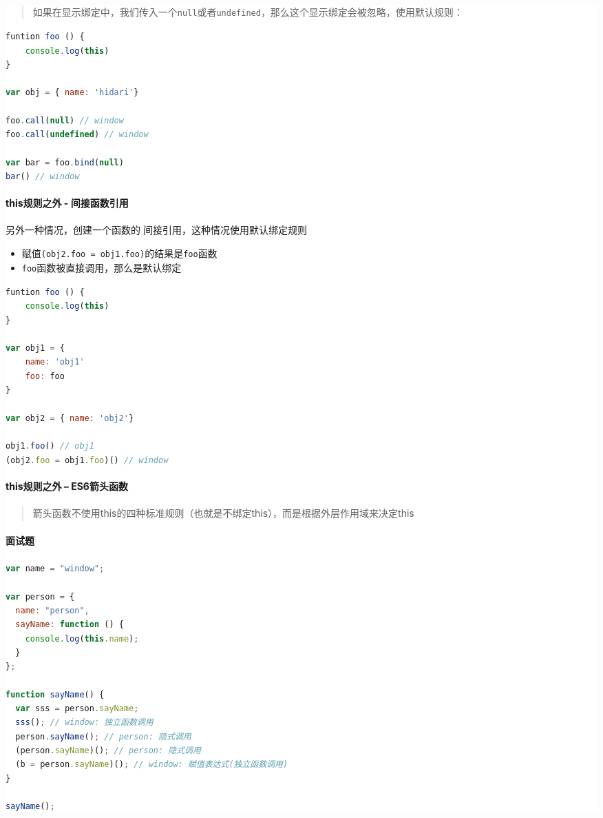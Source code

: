 > 如果在显示绑定中，我们传入一个`null`或者`undefined`，那么这个显示绑定会被忽略，使用默认规则：

```js
funtion foo () {
    console.log(this)
}

var obj = { name: 'hidari'}

foo.call(null) // window
foo.call(undefined) // window

var bar = foo.bind(null)
bar() // window
```

#### this规则之外 - 间接函数引用

另外一种情况，创建一个函数的 间接引用，这种情况使用默认绑定规则
- 赋值`(obj2.foo = obj1.foo)`的结果是`foo`函数
- `foo`函数被直接调用，那么是默认绑定

```js
funtion foo () {
    console.log(this)
}

var obj1 = {
    name: 'obj1'
    foo: foo
}

var obj2 = { name: 'obj2'}

obj1.foo() // obj1
(obj2.foo = obj1.foo)() // window
```
#### this规则之外 – ES6箭头函数

> 箭头函数不使用this的四种标准规则（也就是不绑定this），而是根据外层作用域来决定this


#### 面试题
```js
var name = "window";

var person = {
  name: "person",
  sayName: function () {
    console.log(this.name);
  }
};

function sayName() {
  var sss = person.sayName;
  sss(); // window: 独立函数调用
  person.sayName(); // person: 隐式调用
  (person.sayName)(); // person: 隐式调用
  (b = person.sayName)(); // window: 赋值表达式(独立函数调用)
}

sayName();
```
